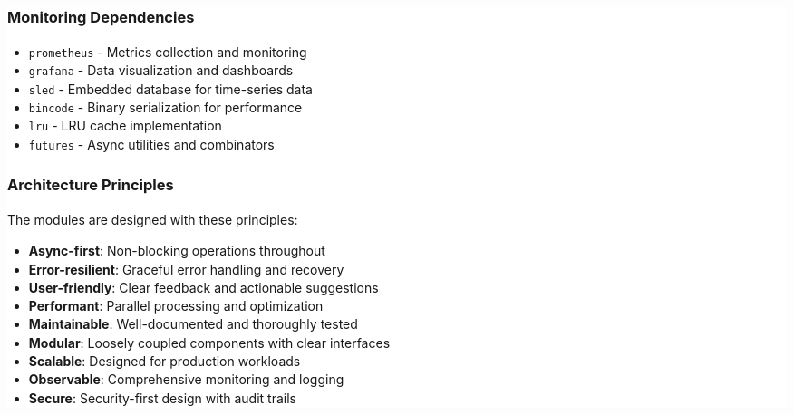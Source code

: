 ### Monitoring Dependencies
- `prometheus` - Metrics collection and monitoring
- `grafana` - Data visualization and dashboards
- `sled` - Embedded database for time-series data
- `bincode` - Binary serialization for performance
- `lru` - LRU cache implementation
- `futures` - Async utilities and combinators

### Architecture Principles

The modules are designed with these principles:
- **Async-first**: Non-blocking operations throughout
- **Error-resilient**: Graceful error handling and recovery
- **User-friendly**: Clear feedback and actionable suggestions
- **Performant**: Parallel processing and optimization
- **Maintainable**: Well-documented and thoroughly tested
- **Modular**: Loosely coupled components with clear interfaces
- **Scalable**: Designed for production workloads
- **Observable**: Comprehensive monitoring and logging
- **Secure**: Security-first design with audit trails